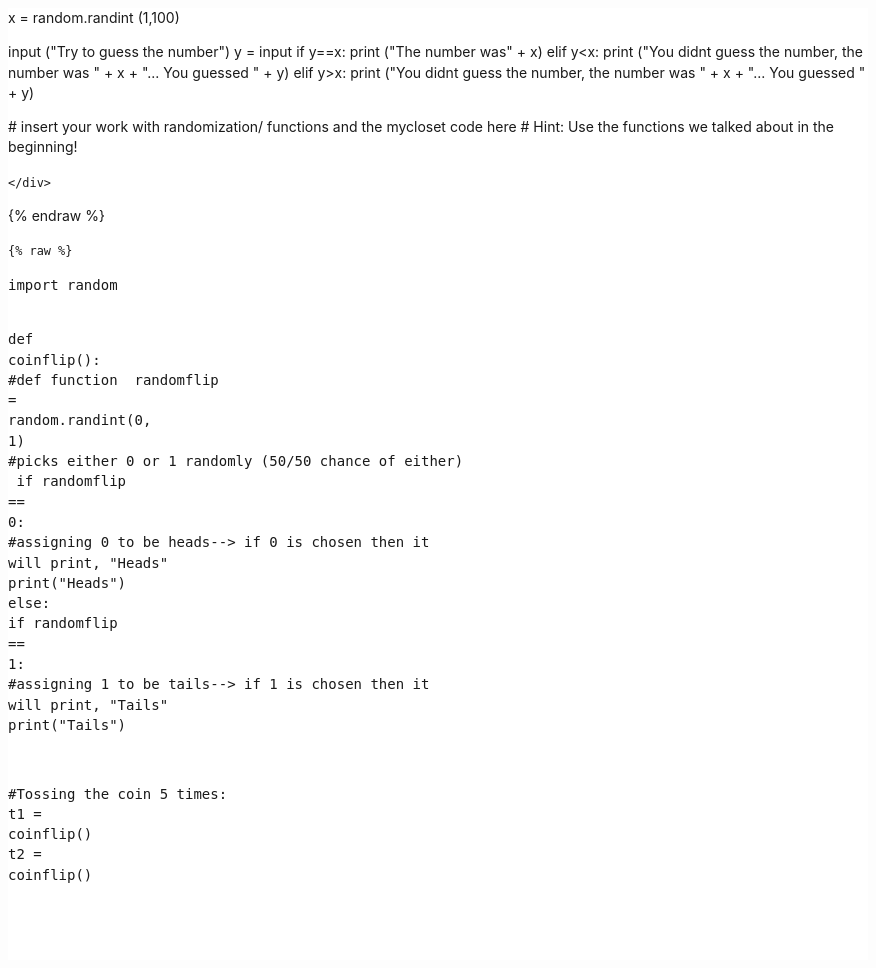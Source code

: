 <span class="n">x</span> <span class="o">=</span> <span class="n">random</span><span class="o">.</span><span class="n">randint</span> <span class="p">(</span><span class="mi">1</span><span class="p">,</span><span class="mi">100</span><span class="p">)</span>

<span class="nb">input</span> <span class="p">(</span><span class="s2">&quot;Try to guess the number&quot;</span><span class="p">)</span>
<span class="n">y</span> <span class="o">=</span> <span class="nb">input</span>
<span class="k">if</span> <span class="n">y</span><span class="o">==</span><span class="n">x</span><span class="p">:</span>
    <span class="nb">print</span> <span class="p">(</span><span class="s2">&quot;The number was&quot;</span> <span class="o">+</span> <span class="n">x</span><span class="p">)</span>
<span class="k">elif</span> <span class="n">y</span><span class="o">&lt;</span><span class="n">x</span><span class="p">:</span>
    <span class="nb">print</span> <span class="p">(</span><span class="s2">&quot;You didnt guess the number, the number was &quot;</span> <span class="o">+</span> <span class="n">x</span> <span class="o">+</span> <span class="s2">&quot;... You guessed &quot;</span> <span class="o">+</span> <span class="n">y</span><span class="p">)</span>
<span class="k">elif</span> <span class="n">y</span><span class="o">&gt;</span><span class="n">x</span><span class="p">:</span>
    <span class="nb">print</span> <span class="p">(</span><span class="s2">&quot;You didnt guess the number, the number was &quot;</span> <span class="o">+</span> <span class="n">x</span> <span class="o">+</span> <span class="s2">&quot;... You guessed &quot;</span> <span class="o">+</span> <span class="n">y</span><span class="p">)</span>

<span class="c1"># insert your work with randomization/ functions and the mycloset code here # Hint: Use the functions we talked about in the beginning!</span>
</pre></div>

    </div>
</div>
</div>

</div>
    {% endraw %}

    {% raw %}
    
<div class="cell border-box-sizing code_cell rendered">
<div class="input">

<div class="inner_cell">
    <div class="input_area">
<div class=" highlight hl-ipython3"><pre><span></span><span class="kn">import</span> <span class="nn">random</span>

<span class="k">def</span> <span class="nf">coinflip</span><span class="p">():</span>         <span class="c1">#def function </span>
    <span class="n">randomflip</span> <span class="o">=</span> <span class="n">random</span><span class="o">.</span><span class="n">randint</span><span class="p">(</span><span class="mi">0</span><span class="p">,</span> <span class="mi">1</span><span class="p">)</span> <span class="c1">#picks either 0 or 1 randomly (50/50 chance of either) </span>
    <span class="k">if</span> <span class="n">randomflip</span> <span class="o">==</span> <span class="mi">0</span><span class="p">:</span> <span class="c1">#assigning 0 to be heads--&gt; if 0 is chosen then it will print, &quot;Heads&quot;</span>
        <span class="nb">print</span><span class="p">(</span><span class="s2">&quot;Heads&quot;</span><span class="p">)</span>
    <span class="k">else</span><span class="p">:</span>
        <span class="k">if</span> <span class="n">randomflip</span> <span class="o">==</span> <span class="mi">1</span><span class="p">:</span> <span class="c1">#assigning 1 to be tails--&gt; if 1 is chosen then it will print, &quot;Tails&quot;</span>
            <span class="nb">print</span><span class="p">(</span><span class="s2">&quot;Tails&quot;</span><span class="p">)</span>

<span class="c1">#Tossing the coin 5 times:</span>
<span class="n">t1</span> <span class="o">=</span> <span class="n">coinflip</span><span class="p">()</span>
<span class="n">t2</span> <span class="o">=</span> <span class="n">coinflip</span><span class="p">()</span>